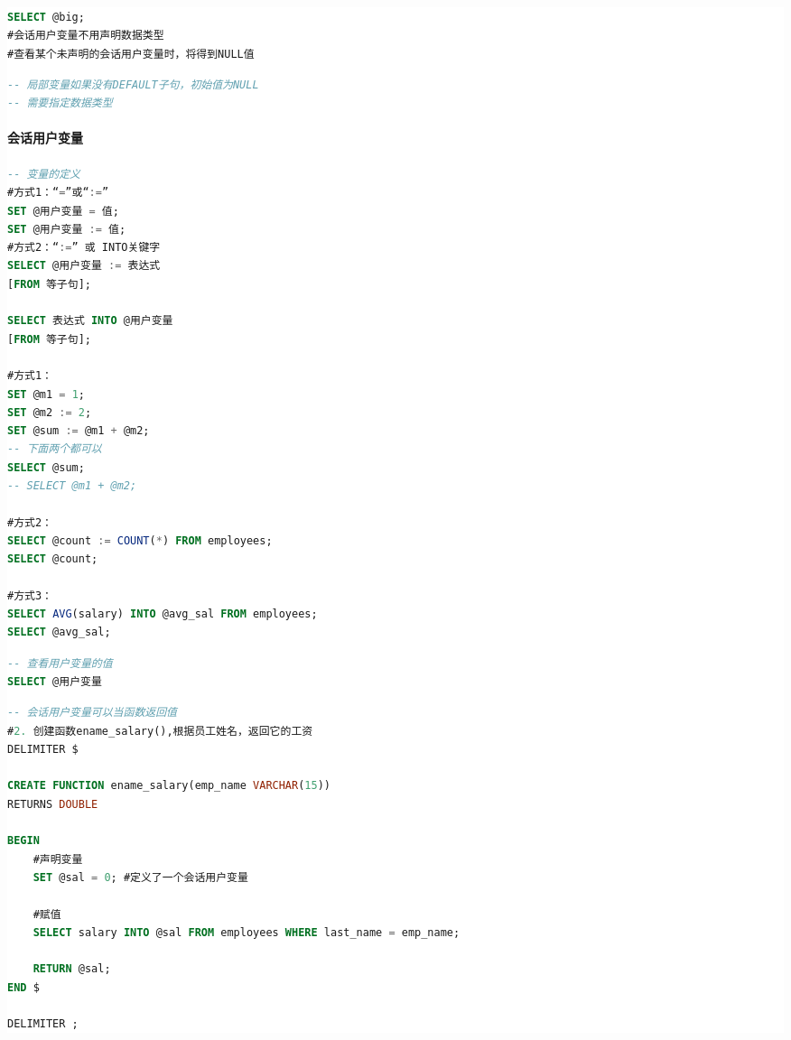 ```sql
SELECT @big; 
#会话用户变量不用声明数据类型
#查看某个未声明的会话用户变量时，将得到NULL值
```

```sql
-- 局部变量如果没有DEFAULT子句，初始值为NULL
-- 需要指定数据类型
```

#### 会话用户变量

```sql
-- 变量的定义
#方式1：“=”或“:=” 
SET @用户变量 = 值;
SET @用户变量 := 值;
#方式2：“:=” 或 INTO关键字
SELECT @用户变量 := 表达式 
[FROM 等子句];

SELECT 表达式 INTO @用户变量 
[FROM 等子句];

#方式1：
SET @m1 = 1;
SET @m2 := 2;
SET @sum := @m1 + @m2;
-- 下面两个都可以
SELECT @sum;
-- SELECT @m1 + @m2;

#方式2：
SELECT @count := COUNT(*) FROM employees;
SELECT @count;

#方式3：
SELECT AVG(salary) INTO @avg_sal FROM employees;
SELECT @avg_sal;
```

```sql
-- 查看用户变量的值
SELECT @用户变量
```

```sql
-- 会话用户变量可以当函数返回值
#2. 创建函数ename_salary(),根据员工姓名，返回它的工资
DELIMITER $

CREATE FUNCTION ename_salary(emp_name VARCHAR(15))
RETURNS DOUBLE

BEGIN
	#声明变量
	SET @sal = 0; #定义了一个会话用户变量
	
	#赋值
	SELECT salary INTO @sal FROM employees WHERE last_name = emp_name;	
	
	RETURN @sal;
END $

DELIMITER ;

```